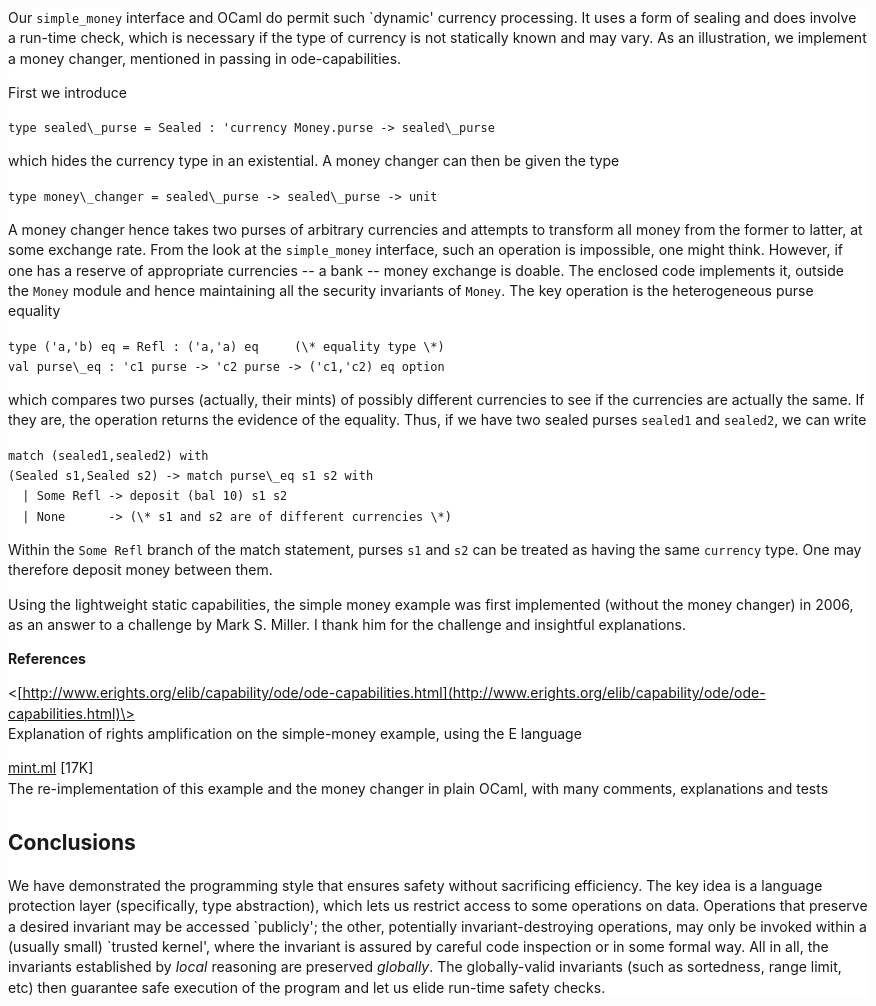 Our `simple_money` interface and OCaml do permit such \`dynamic' currency processing. It uses a form of sealing and does involve a run-time check, which is necessary if the type of currency is not statically known and may vary. As an illustration, we implement a money changer, mentioned in passing in ode-capabilities.

First we introduce

    type sealed\_purse = Sealed : 'currency Money.purse -> sealed\_purse

which hides the currency type in an existential. A money changer can then be given the type

    type money\_changer = sealed\_purse -> sealed\_purse -> unit

A money changer hence takes two purses of arbitrary currencies and attempts to transform all money from the former to latter, at some exchange rate. From the look at the `simple_money` interface, such an operation is impossible, one might think. However, if one has a reserve of appropriate currencies -- a bank -- money exchange is doable. The enclosed code implements it, outside the `Money` module and hence maintaining all the security invariants of `Money`. The key operation is the heterogeneous purse equality

    type ('a,'b) eq = Refl : ('a,'a) eq     (\* equality type \*)
    val purse\_eq : 'c1 purse -> 'c2 purse -> ('c1,'c2) eq option

which compares two purses (actually, their mints) of possibly different currencies to see if the currencies are actually the same. If they are, the operation returns the evidence of the equality. Thus, if we have two sealed purses `sealed1` and `sealed2`, we can write

    match (sealed1,sealed2) with
    (Sealed s1,Sealed s2) -> match purse\_eq s1 s2 with
      | Some Refl -> deposit (bal 10) s1 s2 
      | None      -> (\* s1 and s2 are of different currencies \*)

Within the `Some Refl` branch of the match statement, purses `s1` and `s2` can be treated as having the same `currency` type. One may therefore deposit money between them.

Using the lightweight static capabilities, the simple money example was first implemented (without the money changer) in 2006, as an answer to a challenge by Mark S. Miller. I thank him for the challenge and insightful explanations.

**References**

<[http://www.erights.org/elib/capability/ode/ode-capabilities.html](http://www.erights.org/elib/capability/ode/ode-capabilities.html)\>  
Explanation of rights amplification on the simple-money example, using the E language

[mint.ml](chrome-extension://cjedbglnccaioiolemnfhjncicchinao/mint.ml) \[17K\]  
The re-implementation of this example and the money changer in plain OCaml, with many comments, explanations and tests

Conclusions
-----------

We have demonstrated the programming style that ensures safety without sacrificing efficiency. The key idea is a language protection layer (specifically, type abstraction), which lets us restrict access to some operations on data. Operations that preserve a desired invariant may be accessed \`publicly'; the other, potentially invariant-destroying operations, may only be invoked within a (usually small) \`trusted kernel', where the invariant is assured by careful code inspection or in some formal way. All in all, the invariants established by _local_ reasoning are preserved _globally_. The globally-valid invariants (such as sortedness, range limit, etc) then guarantee safe execution of the program and let us elide run-time safety checks.
